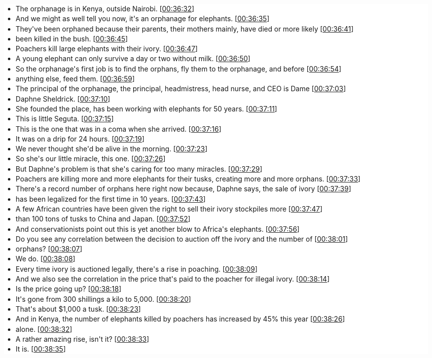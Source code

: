 *  The orphanage is in Kenya, outside Nairobi. [[00:36:32](https://www.youtube.com/watch?v=bHNag3rJVw0&t=2192.62s)]
*  And we might as well tell you now, it's an orphanage for elephants. [[00:36:35](https://www.youtube.com/watch?v=bHNag3rJVw0&t=2195.8599999999997s)]
*  They've been orphaned because their parents, their mothers mainly, have died or more likely [[00:36:41](https://www.youtube.com/watch?v=bHNag3rJVw0&t=2201.26s)]
*  been killed in the bush. [[00:36:45](https://www.youtube.com/watch?v=bHNag3rJVw0&t=2205.94s)]
*  Poachers kill large elephants with their ivory. [[00:36:47](https://www.youtube.com/watch?v=bHNag3rJVw0&t=2207.98s)]
*  A young elephant can only survive a day or two without milk. [[00:36:50](https://www.youtube.com/watch?v=bHNag3rJVw0&t=2210.98s)]
*  So the orphanage's first job is to find the orphans, fly them to the orphanage, and before [[00:36:54](https://www.youtube.com/watch?v=bHNag3rJVw0&t=2214.42s)]
*  anything else, feed them. [[00:36:59](https://www.youtube.com/watch?v=bHNag3rJVw0&t=2219.7400000000002s)]
*  The principal of the orphanage, the principal, headmistress, head nurse, and CEO is Dame [[00:37:03](https://www.youtube.com/watch?v=bHNag3rJVw0&t=2223.7s)]
*  Daphne Sheldrick. [[00:37:10](https://www.youtube.com/watch?v=bHNag3rJVw0&t=2230.38s)]
*  She founded the place, has been working with elephants for 50 years. [[00:37:11](https://www.youtube.com/watch?v=bHNag3rJVw0&t=2231.38s)]
*  This is little Seguta. [[00:37:15](https://www.youtube.com/watch?v=bHNag3rJVw0&t=2235.7400000000002s)]
*  This is the one that was in a coma when she arrived. [[00:37:16](https://www.youtube.com/watch?v=bHNag3rJVw0&t=2236.9s)]
*  It was on a drip for 24 hours. [[00:37:19](https://www.youtube.com/watch?v=bHNag3rJVw0&t=2239.7000000000003s)]
*  We never thought she'd be alive in the morning. [[00:37:23](https://www.youtube.com/watch?v=bHNag3rJVw0&t=2243.34s)]
*  So she's our little miracle, this one. [[00:37:26](https://www.youtube.com/watch?v=bHNag3rJVw0&t=2246.14s)]
*  But Daphne's problem is that she's caring for too many miracles. [[00:37:29](https://www.youtube.com/watch?v=bHNag3rJVw0&t=2249.2200000000003s)]
*  Poachers are killing more and more elephants for their tusks, creating more and more orphans. [[00:37:33](https://www.youtube.com/watch?v=bHNag3rJVw0&t=2253.46s)]
*  There's a record number of orphans here right now because, Daphne says, the sale of ivory [[00:37:39](https://www.youtube.com/watch?v=bHNag3rJVw0&t=2259.1400000000003s)]
*  has been legalized for the first time in 10 years. [[00:37:43](https://www.youtube.com/watch?v=bHNag3rJVw0&t=2263.82s)]
*  A few African countries have been given the right to sell their ivory stockpiles more [[00:37:47](https://www.youtube.com/watch?v=bHNag3rJVw0&t=2267.5400000000004s)]
*  than 100 tons of tusks to China and Japan. [[00:37:52](https://www.youtube.com/watch?v=bHNag3rJVw0&t=2272.5s)]
*  And conservationists point out this is yet another blow to Africa's elephants. [[00:37:56](https://www.youtube.com/watch?v=bHNag3rJVw0&t=2276.5s)]
*  Do you see any correlation between the decision to auction off the ivory and the number of [[00:38:01](https://www.youtube.com/watch?v=bHNag3rJVw0&t=2281.6600000000003s)]
*  orphans? [[00:38:07](https://www.youtube.com/watch?v=bHNag3rJVw0&t=2287.2200000000003s)]
*  We do. [[00:38:08](https://www.youtube.com/watch?v=bHNag3rJVw0&t=2288.66s)]
*  Every time ivory is auctioned legally, there's a rise in poaching. [[00:38:09](https://www.youtube.com/watch?v=bHNag3rJVw0&t=2289.66s)]
*  And we also see the correlation in the price that's paid to the poacher for illegal ivory. [[00:38:14](https://www.youtube.com/watch?v=bHNag3rJVw0&t=2294.1s)]
*  Is the price going up? [[00:38:18](https://www.youtube.com/watch?v=bHNag3rJVw0&t=2298.7799999999997s)]
*  It's gone from 300 shillings a kilo to 5,000. [[00:38:20](https://www.youtube.com/watch?v=bHNag3rJVw0&t=2300.1s)]
*  That's about $1,000 a tusk. [[00:38:23](https://www.youtube.com/watch?v=bHNag3rJVw0&t=2303.8199999999997s)]
*  And in Kenya, the number of elephants killed by poachers has increased by 45% this year [[00:38:26](https://www.youtube.com/watch?v=bHNag3rJVw0&t=2306.54s)]
*  alone. [[00:38:32](https://www.youtube.com/watch?v=bHNag3rJVw0&t=2312.4199999999996s)]
*  A rather amazing rise, isn't it? [[00:38:33](https://www.youtube.com/watch?v=bHNag3rJVw0&t=2313.4199999999996s)]
*  It is. [[00:38:35](https://www.youtube.com/watch?v=bHNag3rJVw0&t=2315.2999999999997s)]